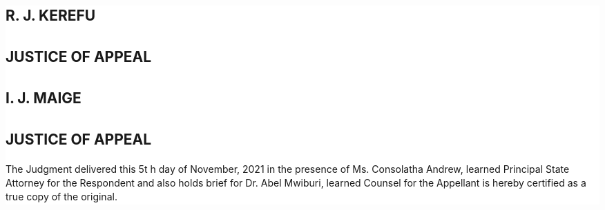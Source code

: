 ## R. J.  KEREFU

## JUSTICE OF APPEAL

## I. J.  MAIGE

## JUSTICE OF APPEAL

The  Judgment  delivered  this  5t h   day  of  November,  2021  in  the presence of Ms.  Consolatha Andrew,  learned  Principal State Attorney for the Respondent and also holds brief for Dr. Abel Mwiburi, learned Counsel for the Appellant is hereby certified as a true copy of the original.



